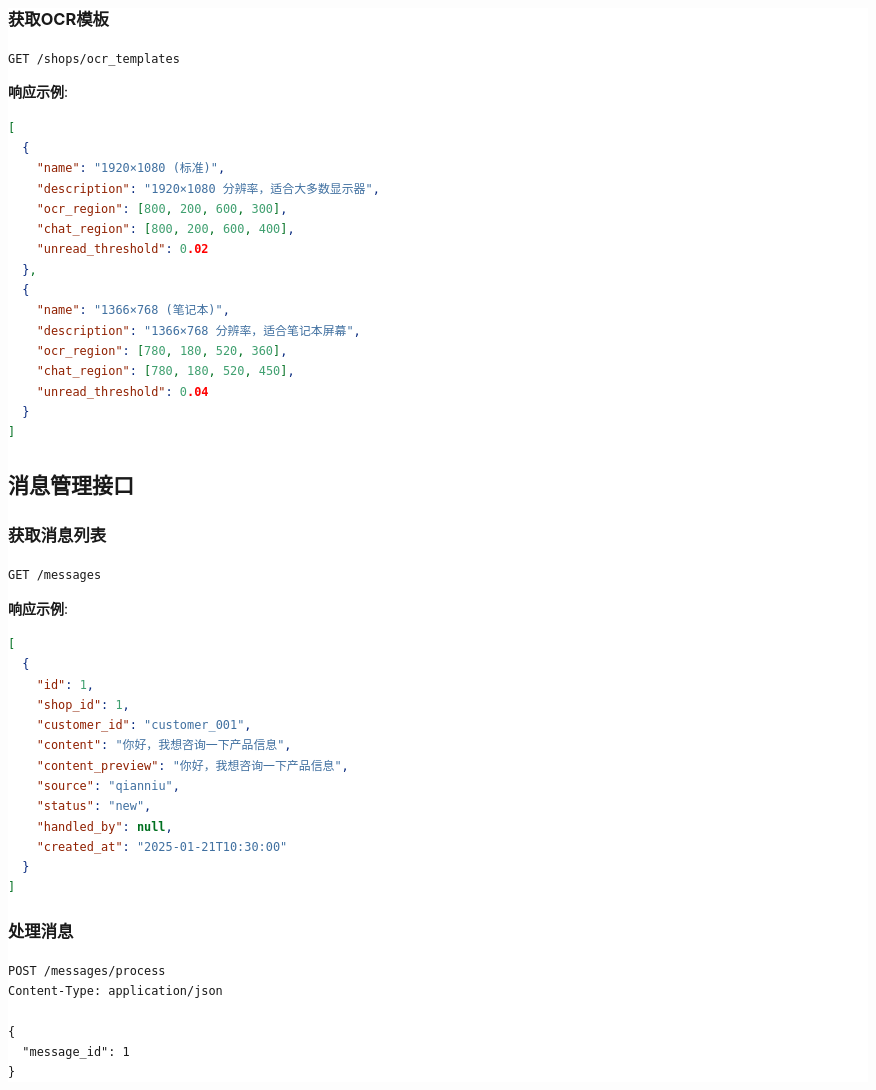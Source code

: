 ### 获取OCR模板
```http
GET /shops/ocr_templates
```

**响应示例**:
```json
[
  {
    "name": "1920×1080 (标准)",
    "description": "1920×1080 分辨率，适合大多数显示器",
    "ocr_region": [800, 200, 600, 300],
    "chat_region": [800, 200, 600, 400],
    "unread_threshold": 0.02
  },
  {
    "name": "1366×768 (笔记本)",
    "description": "1366×768 分辨率，适合笔记本屏幕",
    "ocr_region": [780, 180, 520, 360],
    "chat_region": [780, 180, 520, 450],
    "unread_threshold": 0.04
  }
]
```

## 消息管理接口

### 获取消息列表
```http
GET /messages
```

**响应示例**:
```json
[
  {
    "id": 1,
    "shop_id": 1,
    "customer_id": "customer_001",
    "content": "你好，我想咨询一下产品信息",
    "content_preview": "你好，我想咨询一下产品信息",
    "source": "qianniu",
    "status": "new",
    "handled_by": null,
    "created_at": "2025-01-21T10:30:00"
  }
]
```

### 处理消息
```http
POST /messages/process
Content-Type: application/json

{
  "message_id": 1
}
```
